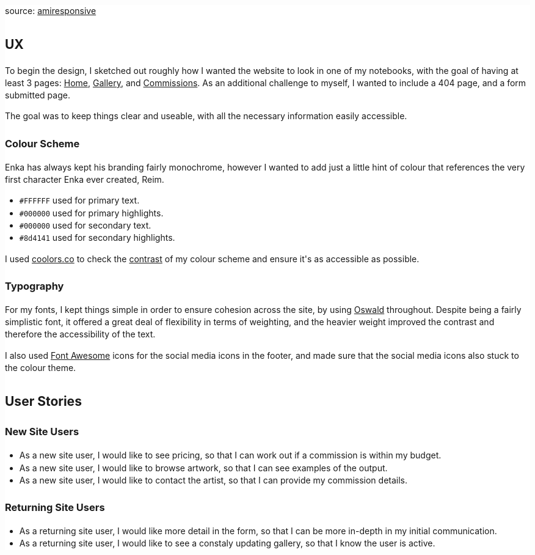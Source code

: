 source: [amiresponsive](https://ui.dev/amiresponsive?url=https://fenrirkin.github.io/2040Productions)

## UX

To begin the design, I sketched out roughly how I wanted the website to look in one of my notebooks, with the goal of having at least 3 pages: [Home](documentation/indexrough.jpg), [Gallery](documentation/galleryrough.jpg), and [Commissions](documentation/pricerough.jpg). As an additional challenge to myself, I wanted to include a 404 page, and a form submitted page. 

The goal was to keep things clear and useable, with all the necessary information easily accessible.

### Colour Scheme

Enka has always kept his branding fairly monochrome, however I wanted to add just a little hint of colour that references the very first character Enka ever created, Reim. 

- `#FFFFFF` used for primary text.
- `#000000` used for primary highlights.
- `#000000` used for secondary text.
- `#8d4141` used for secondary highlights.

I used [coolors.co](https://coolors.co/contrast-checker/8d4141-ffffff) to check the [contrast](documentation/coloors.png) of my colour scheme and ensure it's as accessible as possible.

### Typography

For my fonts, I kept things simple in order to ensure cohesion across the site, by using [Oswald](https://fonts.google.com/specimen/Oswald) throughout. Despite being a fairly simplistic font, it offered a great deal of flexibility in terms of weighting, and the heavier weight improved the contrast and therefore the accessibility of the text.  

I also used [Font Awesome](https://fontawesome.com) icons for the social media icons in the footer, and made sure that the social media icons also stuck to the colour theme.

## User Stories

### New Site Users

- As a new site user, I would like to see pricing, so that I can work out if a commission is within my budget.
- As a new site user, I would like to browse artwork, so that I can see examples of the output.
- As a new site user, I would like to contact the artist, so that I can provide my commission details.

### Returning Site Users

- As a returning site user, I would like more detail in the form, so that I can be more in-depth in my initial communication.
- As a returning site user, I would like to see a constaly updating gallery, so that I know the user is active.
